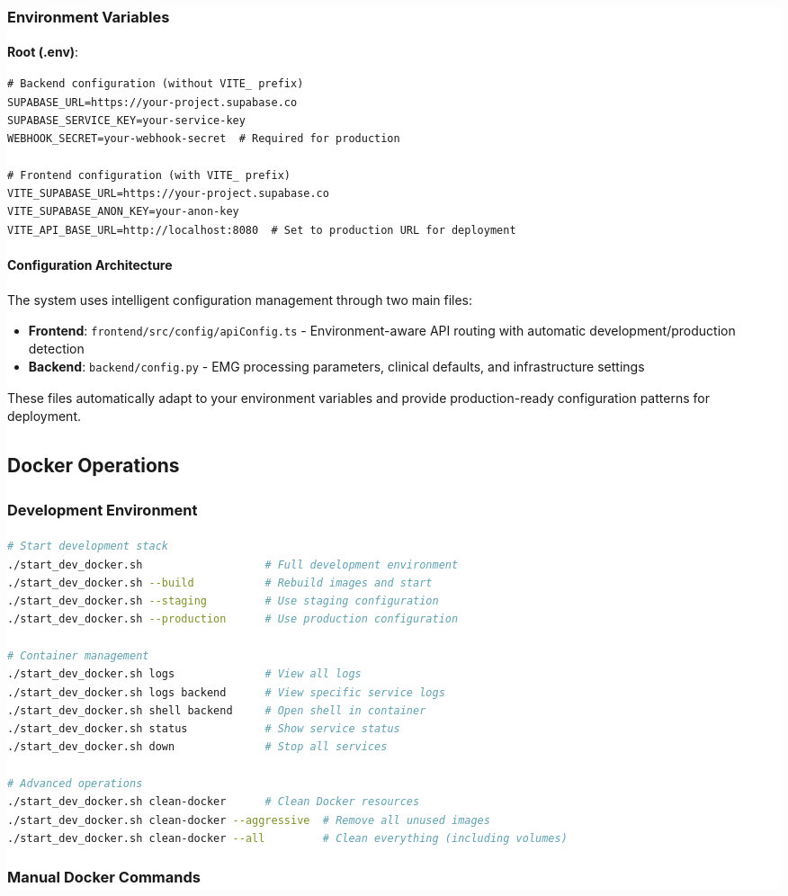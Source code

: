 ### Environment Variables

**Root (.env)**:
```env
# Backend configuration (without VITE_ prefix)
SUPABASE_URL=https://your-project.supabase.co
SUPABASE_SERVICE_KEY=your-service-key
WEBHOOK_SECRET=your-webhook-secret  # Required for production

# Frontend configuration (with VITE_ prefix)  
VITE_SUPABASE_URL=https://your-project.supabase.co
VITE_SUPABASE_ANON_KEY=your-anon-key
VITE_API_BASE_URL=http://localhost:8080  # Set to production URL for deployment
```

#### Configuration Architecture

The system uses intelligent configuration management through two main files:
- **Frontend**: `frontend/src/config/apiConfig.ts` - Environment-aware API routing with automatic development/production detection
- **Backend**: `backend/config.py` - EMG processing parameters, clinical defaults, and infrastructure settings

These files automatically adapt to your environment variables and provide production-ready configuration patterns for deployment.

## Docker Operations

### Development Environment

```bash
# Start development stack
./start_dev_docker.sh                   # Full development environment
./start_dev_docker.sh --build           # Rebuild images and start
./start_dev_docker.sh --staging         # Use staging configuration
./start_dev_docker.sh --production      # Use production configuration

# Container management
./start_dev_docker.sh logs              # View all logs
./start_dev_docker.sh logs backend      # View specific service logs
./start_dev_docker.sh shell backend     # Open shell in container
./start_dev_docker.sh status            # Show service status
./start_dev_docker.sh down              # Stop all services

# Advanced operations
./start_dev_docker.sh clean-docker      # Clean Docker resources
./start_dev_docker.sh clean-docker --aggressive  # Remove all unused images
./start_dev_docker.sh clean-docker --all         # Clean everything (including volumes)
```

### Manual Docker Commands
